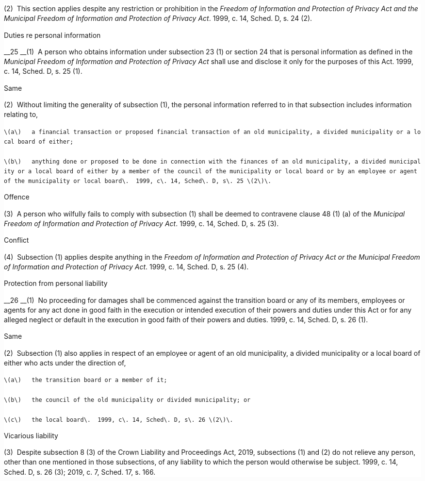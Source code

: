 \(2\)  This section applies despite any restriction or prohibition in the *Freedom of Information and Protection of Privacy Act *and the* Municipal Freedom of Information and Protection of Privacy Act*\.  1999, c\. 14, Sched\. D, s\. 24 \(2\)\.

Duties re personal information

<a id="BK40"></a>__25 __\(1\)  A person who obtains information under subsection 23 \(1\) or section 24 that is personal information as defined in the *Municipal Freedom of Information and Protection of Privacy Act* shall use and disclose it only for the purposes of this Act\.  1999, c\. 14, Sched\. D, s\. 25 \(1\)\.

Same

\(2\)  Without limiting the generality of subsection \(1\), the personal information referred to in that subsection includes information relating to,

	\(a\)	a financial transaction or proposed financial transaction of an old municipality, a divided municipality or a local board of either;

	\(b\)	anything done or proposed to be done in connection with the finances of an old municipality, a divided municipality or a local board of either by a member of the council of the municipality or local board or by an employee or agent of the municipality or local board\.  1999, c\. 14, Sched\. D, s\. 25 \(2\)\.

Offence

\(3\)  A person who wilfully fails to comply with subsection \(1\) shall be deemed to contravene clause 48 \(1\) \(a\) of the *Municipal Freedom of Information and Protection of Privacy Act*\.  1999, c\. 14, Sched\. D, s\. 25 \(3\)\.

Conflict

\(4\)  Subsection \(1\) applies despite anything in the *Freedom of Information and Protection of Privacy Act *or* *the* Municipal Freedom of Information and Protection of Privacy Act*\.  1999, c\. 14, Sched\. D, s\. 25 \(4\)\.

Protection from personal liability

<a id="BK41"></a>__26 __\(1\)  No proceeding for damages shall be commenced against the transition board or any of its members, employees or agents for any act done in good faith in the execution or intended execution of their powers and duties under this Act or for any alleged neglect or default in the execution in good faith of their powers and duties\.  1999, c\. 14, Sched\. D, s\. 26 \(1\)\.

Same

\(2\)  Subsection \(1\) also applies in respect of an employee or agent of an old municipality, a divided municipality or a local board of either who acts under the direction of,

	\(a\)	the transition board or a member of it;

	\(b\)	the council of the old municipality or divided municipality; or

	\(c\)	the local board\.  1999, c\. 14, Sched\. D, s\. 26 \(2\)\.

Vicarious liability

\(3\)  Despite subsection 8 \(3\) of the Crown Liability and Proceedings Act, 2019, subsections \(1\) and \(2\) do not relieve any person, other than one mentioned in those subsections, of any liability to which the person would otherwise be subject\.  1999, c\. 14, Sched\. D, s\. 26 \(3\); 2019, c\. 7, Sched\. 17, s\. 166\.

